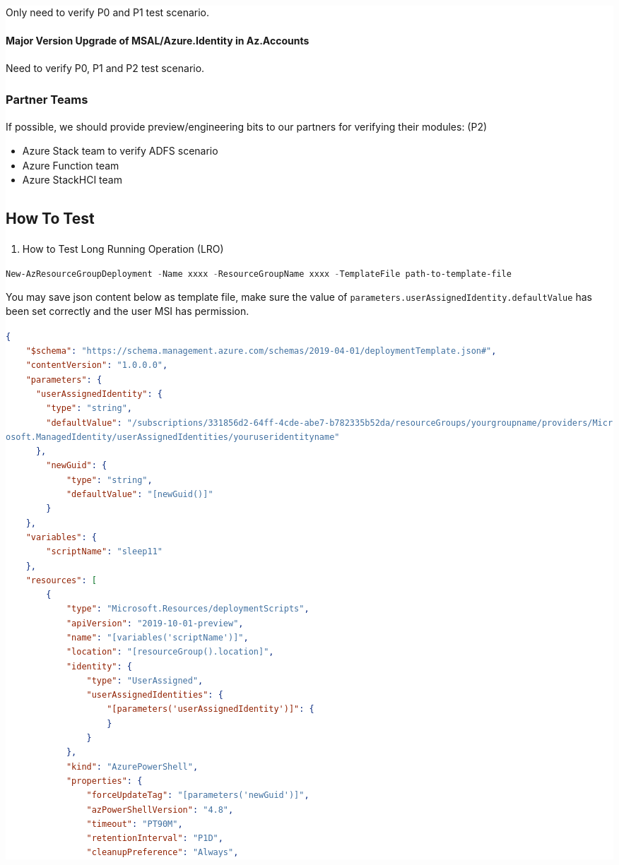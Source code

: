 Only need to verify P0 and P1 test scenario.

#### Major Version Upgrade of MSAL/Azure.Identity in Az.Accounts

Need to verify P0, P1 and P2 test scenario.

### Partner Teams

If possible, we should provide preview/engineering bits to our partners for verifying their modules: (P2)

- Azure Stack team to verify ADFS scenario
- Azure Function team
- Azure StackHCI team

## How To Test

1. How to Test Long Running Operation (LRO)

```powershell
New-AzResourceGroupDeployment -Name xxxx -ResourceGroupName xxxx -TemplateFile path-to-template-file
```

You may save json content below as template file, make sure the value of `parameters.userAssignedIdentity.defaultValue` has been set correctly and the user MSI has permission.

```json
{
    "$schema": "https://schema.management.azure.com/schemas/2019-04-01/deploymentTemplate.json#",
    "contentVersion": "1.0.0.0",
    "parameters": {
      "userAssignedIdentity": {
        "type": "string",
        "defaultValue": "/subscriptions/331856d2-64ff-4cde-abe7-b782335b52da/resourceGroups/yourgroupname/providers/Microsoft.ManagedIdentity/userAssignedIdentities/youruseridentityname"
      },
        "newGuid": {
            "type": "string",
            "defaultValue": "[newGuid()]"
        }
    },
    "variables": {
        "scriptName": "sleep11"
    },
    "resources": [
        {
            "type": "Microsoft.Resources/deploymentScripts",
            "apiVersion": "2019-10-01-preview",
            "name": "[variables('scriptName')]",
            "location": "[resourceGroup().location]",
            "identity": {
                "type": "UserAssigned",
                "userAssignedIdentities": {
                    "[parameters('userAssignedIdentity')]": {
                    }
                }
            },
            "kind": "AzurePowerShell",
            "properties": {
                "forceUpdateTag": "[parameters('newGuid')]",
                "azPowerShellVersion": "4.8",
                "timeout": "PT90M",
                "retentionInterval": "P1D",
                "cleanupPreference": "Always",
```